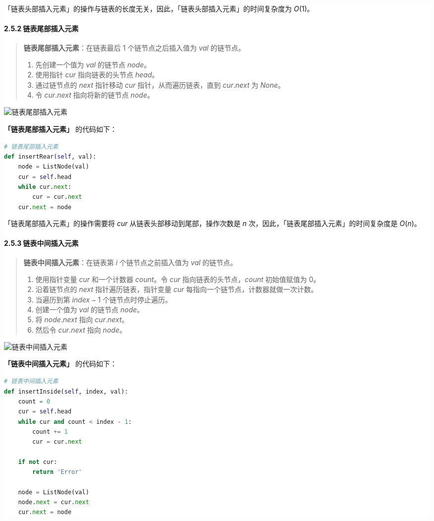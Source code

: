 「链表头部插入元素」的操作与链表的长度无关，因此，「链表头部插入元素」的时间复杂度为 $O(1)$。

#### 2.5.2 链表尾部插入元素

> **链表尾部插入元素**：在链表最后 $1$ 个链节点之后插入值为 $val$ 的链节点。
>
> 1. 先创建一个值为 $val$ 的链节点 $node$。
> 2. 使用指针 $cur$ 指向链表的头节点 $head$。
> 3. 通过链节点的 $next$ 指针移动 $cur$ 指针，从而遍历链表，直到 $cur.next$ 为 $None$。
> 4. 令 $cur.next$ 指向将新的链节点 $node$。

![链表尾部插入元素](https://qcdn.itcharge.cn/images/202405092232023.png)

**「链表尾部插入元素」** 的代码如下：

```python
# 链表尾部插入元素
def insertRear(self, val):
    node = ListNode(val)
    cur = self.head
    while cur.next:
        cur = cur.next
    cur.next = node
```

「链表尾部插入元素」的操作需要将 $cur$ 从链表头部移动到尾部，操作次数是 $n$ 次，因此，「链表尾部插入元素」的时间复杂度是 $O(n)$。

#### 2.5.3 链表中间插入元素

> **链表中间插入元素**：在链表第 $i$ 个链节点之前插入值为 $val$ 的链节点。
>
> 1. 使用指针变量 $cur$ 和一个计数器 $count$。令 $cur$ 指向链表的头节点，$count$ 初始值赋值为 $0$。
> 2. 沿着链节点的 $next$ 指针遍历链表，指针变量 $cur$ 每指向一个链节点，计数器就做一次计数。
> 3. 当遍历到第 $index - 1$ 个链节点时停止遍历。
> 4. 创建一个值为 $val$ 的链节点 $node$。
> 5. 将 $node.next$ 指向 $cur.next$。
> 6. 然后令 $cur.next$ 指向 $node$。

![链表中间插入元素](https://qcdn.itcharge.cn/images/202405092232900.png)

**「链表中间插入元素」** 的代码如下：

```python
# 链表中间插入元素
def insertInside(self, index, val):
    count = 0
    cur = self.head
    while cur and count < index - 1:
        count += 1
        cur = cur.next
        
    if not cur:
        return 'Error'
    
    node = ListNode(val)
    node.next = cur.next
    cur.next = node
```

